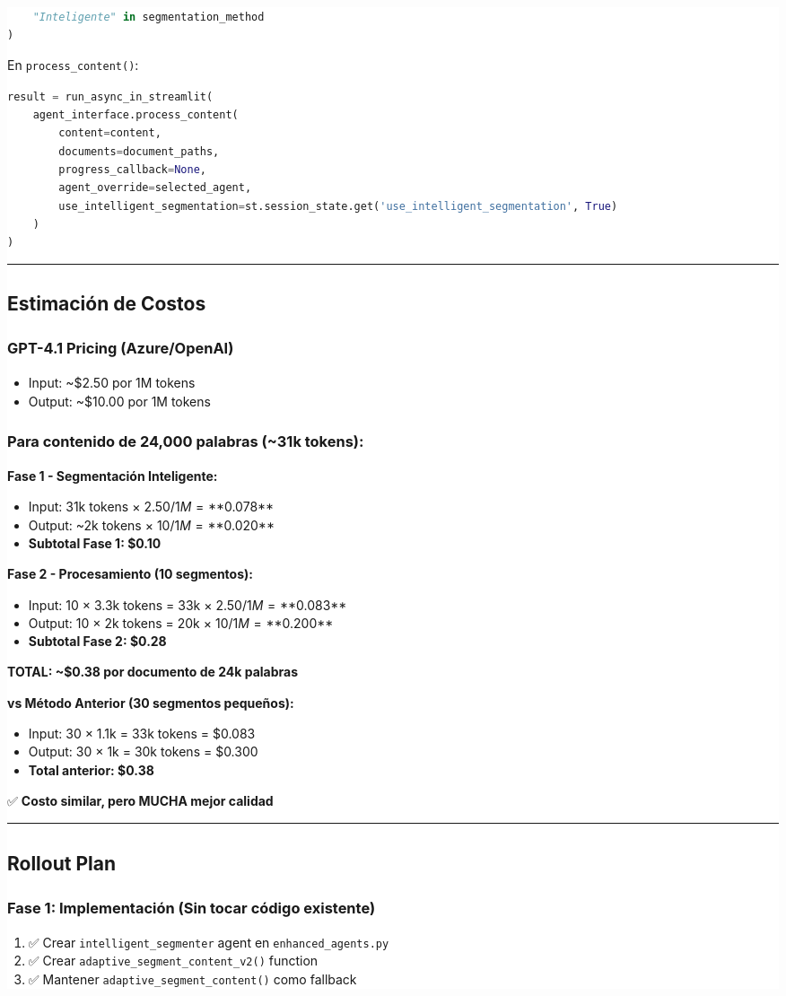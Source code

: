 ```python
    "Inteligente" in segmentation_method
)
```

En `process_content()`:
```python
result = run_async_in_streamlit(
    agent_interface.process_content(
        content=content,
        documents=document_paths,
        progress_callback=None,
        agent_override=selected_agent,
        use_intelligent_segmentation=st.session_state.get('use_intelligent_segmentation', True)
    )
)
```

---

## Estimación de Costos

### GPT-4.1 Pricing (Azure/OpenAI)
- Input: ~$2.50 por 1M tokens
- Output: ~$10.00 por 1M tokens

### Para contenido de 24,000 palabras (~31k tokens):

**Fase 1 - Segmentación Inteligente:**
- Input: 31k tokens × $2.50/1M = **$0.078**
- Output: ~2k tokens × $10/1M = **$0.020**
- **Subtotal Fase 1: $0.10**

**Fase 2 - Procesamiento (10 segmentos):**
- Input: 10 × 3.3k tokens = 33k × $2.50/1M = **$0.083**
- Output: 10 × 2k tokens = 20k × $10/1M = **$0.200**
- **Subtotal Fase 2: $0.28**

**TOTAL: ~$0.38 por documento de 24k palabras**

**vs Método Anterior (30 segmentos pequeños):**
- Input: 30 × 1.1k = 33k tokens = $0.083
- Output: 30 × 1k = 30k tokens = $0.300
- **Total anterior: $0.38**

✅ **Costo similar, pero MUCHA mejor calidad**

---

## Rollout Plan

### Fase 1: Implementación (Sin tocar código existente)
1. ✅ Crear `intelligent_segmenter` agent en `enhanced_agents.py`
2. ✅ Crear `adaptive_segment_content_v2()` function
3. ✅ Mantener `adaptive_segment_content()` como fallback
